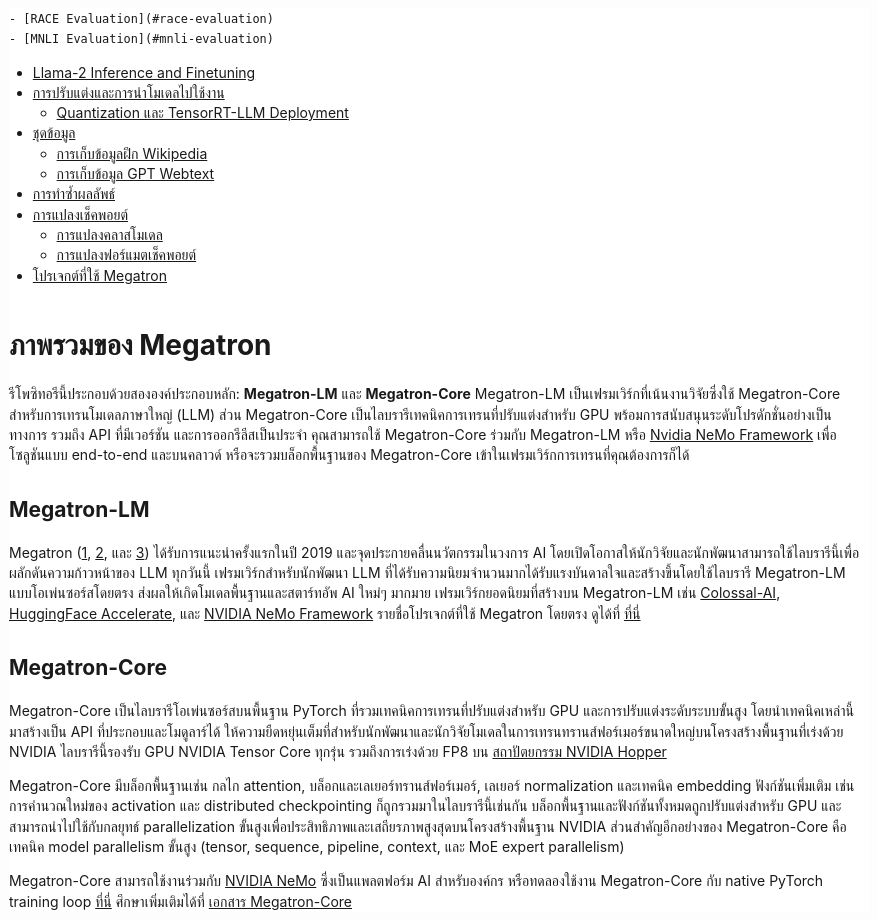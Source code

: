     - [RACE Evaluation](#race-evaluation)
    - [MNLI Evaluation](#mnli-evaluation)
  - [Llama-2 Inference and Finetuning](#llama-2-inference-and-finetuning)
- [การปรับแต่งและการนำโมเดลไปใช้งาน](#model-optimization-and-deployment)
  - [Quantization และ TensorRT-LLM Deployment](#quantization-and-tensorrt-llm-deployment)
- [ชุดข้อมูล](#datasets)
  - [การเก็บข้อมูลฝึก Wikipedia](#collecting-wikipedia-training-data)
  - [การเก็บข้อมูล GPT Webtext](#collecting-gpt-webtext-data)
- [การทำซ้ำผลลัพธ์](#reproducibility)
- [การแปลงเช็คพอยต์](#checkpoint-conversion)
  - [การแปลงคลาสโมเดล](#model-class-conversion)
  - [การแปลงฟอร์แมตเช็คพอยต์](#checkpoint-format-conversion)
- [โปรเจกต์ที่ใช้ Megatron](#projects-using-megatron)

# ภาพรวมของ Megatron
รีโพซิทอรีนี้ประกอบด้วยสององค์ประกอบหลัก: **Megatron-LM** และ **Megatron-Core** Megatron-LM เป็นเฟรมเวิร์กที่เน้นงานวิจัยซึ่งใช้ Megatron-Core สำหรับการเทรนโมเดลภาษาใหญ่ (LLM) ส่วน Megatron-Core เป็นไลบรารีเทคนิคการเทรนที่ปรับแต่งสำหรับ GPU พร้อมการสนับสนุนระดับโปรดักชั่นอย่างเป็นทางการ รวมถึง API ที่มีเวอร์ชัน และการออกรีลีสเป็นประจำ คุณสามารถใช้ Megatron-Core ร่วมกับ Megatron-LM หรือ [Nvidia NeMo Framework](https://docs.nvidia.com/deeplearning/nemo/user-guide/docs/en/main/nlp/nemo_megatron/mcore_customization.html) เพื่อโซลูชันแบบ end-to-end และบนคลาวด์ หรือจะรวมบล็อกพื้นฐานของ Megatron-Core เข้าในเฟรมเวิร์กการเทรนที่คุณต้องการก็ได้

## Megatron-LM
Megatron ([1](https://arxiv.org/pdf/1909.08053.pdf), [2](https://arxiv.org/pdf/2104.04473.pdf), และ [3](https://arxiv.org/pdf/2205.05198)) ได้รับการแนะนำครั้งแรกในปี 2019 และจุดประกายคลื่นนวัตกรรมในวงการ AI โดยเปิดโอกาสให้นักวิจัยและนักพัฒนาสามารถใช้ไลบรารีนี้เพื่อผลักดันความก้าวหน้าของ LLM ทุกวันนี้ เฟรมเวิร์กสำหรับนักพัฒนา LLM ที่ได้รับความนิยมจำนวนมากได้รับแรงบันดาลใจและสร้างขึ้นโดยใช้ไลบรารี Megatron-LM แบบโอเพ่นซอร์สโดยตรง ส่งผลให้เกิดโมเดลพื้นฐานและสตาร์ทอัพ AI ใหม่ๆ มากมาย เฟรมเวิร์กยอดนิยมที่สร้างบน Megatron-LM เช่น [Colossal-AI](https://github.com/hpcaitech/ColossalAI), [HuggingFace Accelerate](https://github.com/huggingface/accelerate), และ [NVIDIA NeMo Framework](https://www.nvidia.com/en-us/ai-data-science/generative-ai/nemo-framework/) รายชื่อโปรเจกต์ที่ใช้ Megatron โดยตรง ดูได้ที่ [ที่นี่](#projects-using-megatron)

## Megatron-Core
Megatron-Core เป็นไลบรารีโอเพ่นซอร์สบนพื้นฐาน PyTorch ที่รวมเทคนิคการเทรนที่ปรับแต่งสำหรับ GPU และการปรับแต่งระดับระบบขั้นสูง โดยนำเทคนิคเหล่านี้มาสร้างเป็น API ที่ประกอบและโมดูลาร์ได้ ให้ความยืดหยุ่นเต็มที่สำหรับนักพัฒนาและนักวิจัยโมเดลในการเทรนทรานส์ฟอร์เมอร์ขนาดใหญ่บนโครงสร้างพื้นฐานที่เร่งด้วย NVIDIA ไลบรารีนี้รองรับ GPU NVIDIA Tensor Core ทุกรุ่น รวมถึงการเร่งด้วย FP8 บน [สถาปัตยกรรม NVIDIA Hopper](https://www.nvidia.com/en-us/data-center/technologies/hopper-architecture/)

Megatron-Core มีบล็อกพื้นฐานเช่น กลไก attention, บล็อกและเลเยอร์ทรานส์ฟอร์เมอร์, เลเยอร์ normalization และเทคนิค embedding ฟังก์ชันเพิ่มเติม เช่น การคำนวณใหม่ของ activation และ distributed checkpointing ก็ถูกรวมมาในไลบรารีนี้เช่นกัน บล็อกพื้นฐานและฟังก์ชันทั้งหมดถูกปรับแต่งสำหรับ GPU และสามารถนำไปใช้กับกลยุทธ์ parallelization ขั้นสูงเพื่อประสิทธิภาพและเสถียรภาพสูงสุดบนโครงสร้างพื้นฐาน NVIDIA ส่วนสำคัญอีกอย่างของ Megatron-Core คือเทคนิค model parallelism ขั้นสูง (tensor, sequence, pipeline, context, และ MoE expert parallelism)

Megatron-Core สามารถใช้งานร่วมกับ [NVIDIA NeMo](https://www.nvidia.com/en-us/ai-data-science/products/nemo/) ซึ่งเป็นแพลตฟอร์ม AI สำหรับองค์กร หรือทดลองใช้งาน Megatron-Core กับ native PyTorch training loop [ที่นี่](https://github.com/NVIDIA/Megatron-LM/tree/main/examples) ศึกษาเพิ่มเติมได้ที่ [เอกสาร Megatron-Core](https://docs.nvidia.com/megatron-core/developer-guide/latest/index.html)
